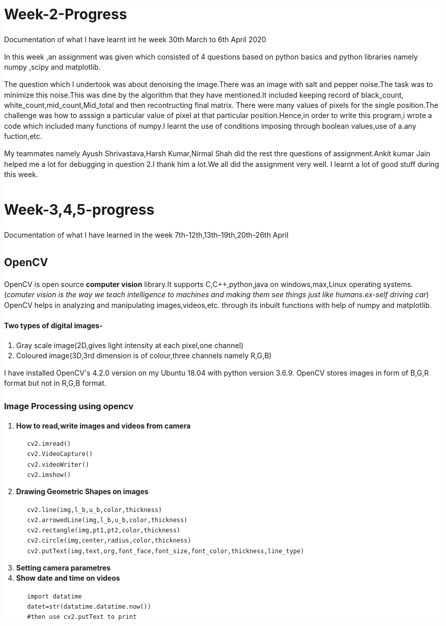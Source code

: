   
# Week-2-Progress
Documentation of what I have learnt int he week 30th March to 6th April 2020 

In this week ,an assignment was given which consisted of 4 questions based on python basics and python libraries namely
numpy ,scipy and matplotlib.

The question which I undertook was about denoising the image.There was an image with salt and pepper noise.The task was to minimize this noise.This was dine by the algorithm that they have mentioned.It included keeping record of black_count, white_count,mid_count,Mid_total and then recontructing final matrix.
There were many values of pixels for the single position.The challenge was how to asssign a particular value of pixel at that
particular position.Hence,in order to write this program,i wrote a code which included many functions of numpy.I learnt the use of conditions imposing through boolean values,use of a.any fuction,etc.

My teammates namely Ayush Shrivastava,Harsh Kumar,Nirmal Shah did the rest thre questions of assignment.Ankit kumar Jain helped me a lot for debugging in question 2.I thank him a lot.We all did the assignment very well.
I learnt a lot of good stuff during this week. 
 
# Week-3,4,5-progress
Documentation of what I have learned in the week 7th-12th,13th-19th,20th-26th April

## OpenCV
OpenCV is open source **computer vision** library.It supports C,C++,python,java on windows,max,Linux operating systems.
(_comuter vision is the way we teach intelligence to machines and making them see things just like humans.ex-self driving car_)
OpenCV helps in analyzing and manipulating images,videos,etc. through its inbuilt functions with help of numpy and matplotlib.

#### Two types of digital images-
1. Gray scale image(2D,gives light intensity at each pixel,one channel)
2. Coloured image(3D,3rd dimension is of colour,three channels namely R,G,B)

I have installed OpenCV's 4.2.0 version on my Ubuntu 18.04 with python version 3.6.9.
OpenCV stores images in form of B,G,R format but not in R,G,B format.

### Image Processing using opencv
1. **How to read,write images and videos from camera**
   ```
      cv2.imread()
      cv2.VideoCapture()
      cv2.videoWriter()
      cv2.imshow()
   ```
2. **Drawing Geometric Shapes on images**
   ```
      cv2.line(img,l_b,u_b,color,thickness)
      cv2.arrowedLine(img,l_b,u_b,color,thickness)
      cv2.rectangle(img,pt1,pt2,color,thickness)
      cv2.circle(img,center,radius,color,thickness)
      cv2.putText(img,text,org,font_face,font_size,font_color,thickness,line_type)
   ```
3. **Setting camera parametres**
4. **Show date and time on videos**
   ```
      import datatime
      datet=str(datatime.datatime.now())
      #then use cv2.putText to print
   ```